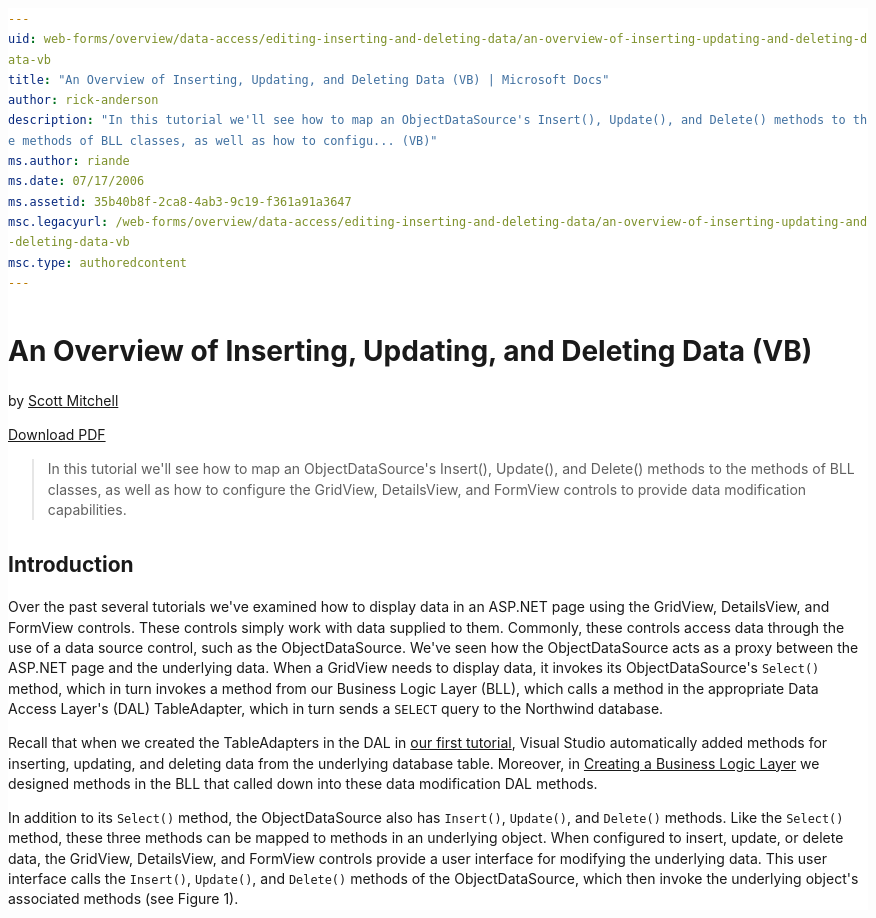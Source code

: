 ```yaml
---
uid: web-forms/overview/data-access/editing-inserting-and-deleting-data/an-overview-of-inserting-updating-and-deleting-data-vb
title: "An Overview of Inserting, Updating, and Deleting Data (VB) | Microsoft Docs"
author: rick-anderson
description: "In this tutorial we'll see how to map an ObjectDataSource's Insert(), Update(), and Delete() methods to the methods of BLL classes, as well as how to configu... (VB)"
ms.author: riande
ms.date: 07/17/2006
ms.assetid: 35b40b8f-2ca8-4ab3-9c19-f361a91a3647
msc.legacyurl: /web-forms/overview/data-access/editing-inserting-and-deleting-data/an-overview-of-inserting-updating-and-deleting-data-vb
msc.type: authoredcontent
---
```

# An Overview of Inserting, Updating, and Deleting Data (VB)

by [Scott Mitchell](https://twitter.com/ScottOnWriting)

[Download PDF](an-overview-of-inserting-updating-and-deleting-data-vb/_static/datatutorial16vb1.pdf)

> In this tutorial we'll see how to map an ObjectDataSource's Insert(), Update(), and Delete() methods to the methods of BLL classes, as well as how to configure the GridView, DetailsView, and FormView controls to provide data modification capabilities.

## Introduction

Over the past several tutorials we've examined how to display data in an ASP.NET page using the GridView, DetailsView, and FormView controls. These controls simply work with data supplied to them. Commonly, these controls access data through the use of a data source control, such as the ObjectDataSource. We've seen how the ObjectDataSource acts as a proxy between the ASP.NET page and the underlying data. When a GridView needs to display data, it invokes its ObjectDataSource's `Select()` method, which in turn invokes a method from our Business Logic Layer (BLL), which calls a method in the appropriate Data Access Layer's (DAL) TableAdapter, which in turn sends a `SELECT` query to the Northwind database.

Recall that when we created the TableAdapters in the DAL in [our first tutorial](../introduction/creating-a-data-access-layer-cs.md), Visual Studio automatically added methods for inserting, updating, and deleting data from the underlying database table. Moreover, in [Creating a Business Logic Layer](../introduction/creating-a-business-logic-layer-vb.md) we designed methods in the BLL that called down into these data modification DAL methods.

In addition to its `Select()` method, the ObjectDataSource also has `Insert()`, `Update()`, and `Delete()` methods. Like the `Select()` method, these three methods can be mapped to methods in an underlying object. When configured to insert, update, or delete data, the GridView, DetailsView, and FormView controls provide a user interface for modifying the underlying data. This user interface calls the `Insert()`, `Update()`, and `Delete()` methods of the ObjectDataSource, which then invoke the underlying object's associated methods (see Figure 1).
